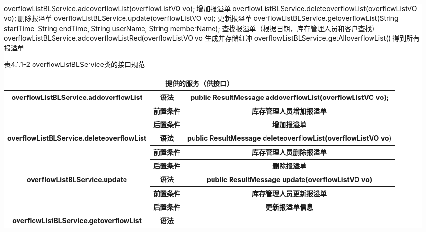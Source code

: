 <tr><th> overflowListBLService.addoverflowList(overflowListVO vo);</th>
<th colspan="2">增加报溢单</th> </tr>
<tr><th>overflowListBLService.deleteoverflowList(overflowListVO vo);</th>
<th colspan="2">删除报溢单</th> </tr>
<tr><th>overflowListBLService.update(overflowListVO vo);
<th colspan="2">更新报溢单</th> </th></tr>
<tr><th>overflowListBLService.getoverflowList(String startTime, String endTime, String userName, String memberName);</th>
<th colspan="2">查找报溢单（根据日期，库存管理人员和客户查找）</th> </th></tr>
<tr><th>overflowListBLService.addoverflowListRed(overflowListVO vo</th>
<th colspan="2">生成并存储红冲</th> </tr>
<tr><th>overflowListBLService.getAlloverflowList()</th>
<th colspan="2">得到所有报溢单</th> </tr>
</table>

表4.1.1-2 overflowListBLService类的接口规范

<table>
	<tr>
		<th colspan="3">提供的服务（供接口）</th>
	</tr>
	<tr>
		<th rowspan="3">overflowListBLService.addoverflowList</th>
		<th>语法</th>
		<th>  public ResultMessage addoverflowList(overflowListVO vo);</th>
		</tr>
		<tr>
			<th>前置条件</th>
			<th>库存管理人员增加报溢单</th>
		</tr>
		<tr>
			<th>后置条件</th>
			<th>增加报溢单</th>	
		</tr>	
<tr>
		<th rowspan="3">overflowListBLService.deleteoverflowList</th>
		<th>语法</th>
		<th>public ResultMessage deleteoverflowList(overflowListVO vo)</th>
		</tr>
		<tr>
			<th>前置条件</th>
			<th>库存管理人员删除报溢单</th>
		</tr>
		<tr>
			<th>后置条件</th>
			<th>删除报溢单</th>
</tr>	
<tr>
		<th rowspan="3">overflowListBLService.update</th>
		<th>语法</th>
		<th>public ResultMessage update(overflowListVO vo)</th>
		</tr>
		<tr>
			<th>前置条件</th>
			<th>库存管理人员更新报溢单</th>
		</tr>
		<tr>
			<th>后置条件</th>
			<th>更新报溢单信息</th>
</tr>	
<tr>
<tr>
		<th rowspan="3">overflowListBLService.getoverflowList</th>
		<th>语法</th>